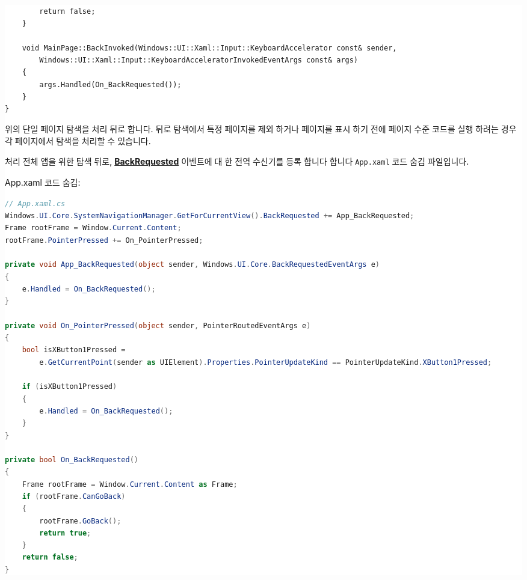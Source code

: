 ```cppwinrt
        return false;
    }

    void MainPage::BackInvoked(Windows::UI::Xaml::Input::KeyboardAccelerator const& sender,
        Windows::UI::Xaml::Input::KeyboardAcceleratorInvokedEventArgs const& args)
    {
        args.Handled(On_BackRequested());
    }
}
```

위의 단일 페이지 탐색을 처리 뒤로 합니다. 뒤로 탐색에서 특정 페이지를 제외 하거나 페이지를 표시 하기 전에 페이지 수준 코드를 실행 하려는 경우 각 페이지에서 탐색을 처리할 수 있습니다.

처리 전체 앱을 위한 탐색 뒤로, [**BackRequested**](https://docs.microsoft.com/uwp/api/windows.ui.core.systemnavigationmanager.BackRequested) 이벤트에 대 한 전역 수신기를 등록 합니다 합니다 `App.xaml` 코드 숨김 파일입니다.

App.xaml 코드 숨김:

```csharp
// App.xaml.cs
Windows.UI.Core.SystemNavigationManager.GetForCurrentView().BackRequested += App_BackRequested;
Frame rootFrame = Window.Current.Content;
rootFrame.PointerPressed += On_PointerPressed;

private void App_BackRequested(object sender, Windows.UI.Core.BackRequestedEventArgs e)
{
    e.Handled = On_BackRequested();
}

private void On_PointerPressed(object sender, PointerRoutedEventArgs e)
{
    bool isXButton1Pressed =
        e.GetCurrentPoint(sender as UIElement).Properties.PointerUpdateKind == PointerUpdateKind.XButton1Pressed;

    if (isXButton1Pressed)
    {
        e.Handled = On_BackRequested();
    }
}

private bool On_BackRequested()
{
    Frame rootFrame = Window.Current.Content as Frame;
    if (rootFrame.CanGoBack)
    {
        rootFrame.GoBack();
        return true;
    }
    return false;
}
```

